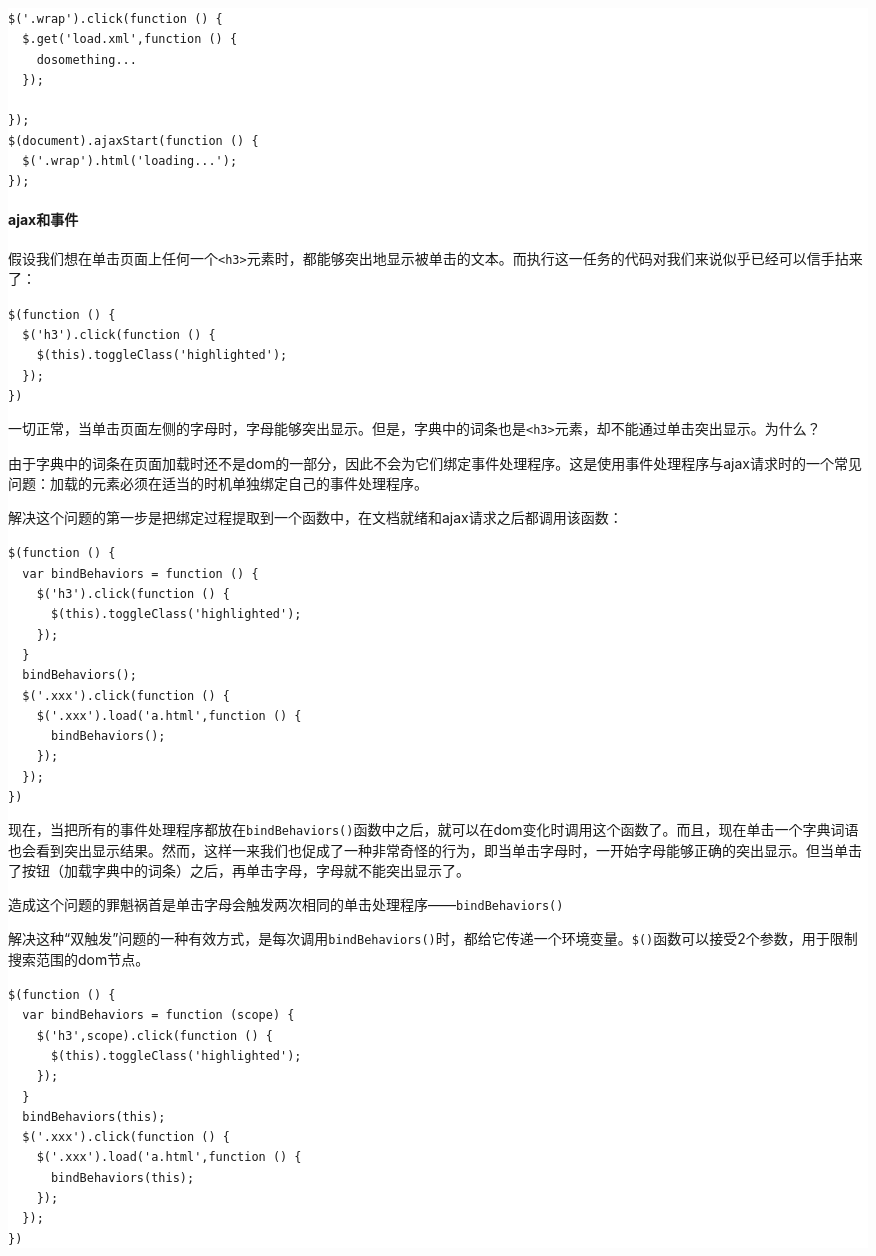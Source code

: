 
	$('.wrap').click(function () {
	  $.get('load.xml',function () {
	    dosomething...
	  });

	});
	$(document).ajaxStart(function () {
	  $('.wrap').html('loading...');
	});

#### ajax和事件

假设我们想在单击页面上任何一个`<h3>`元素时，都能够突出地显示被单击的文本。而执行这一任务的代码对我们来说似乎已经可以信手拈来了：

	$(function () {
	  $('h3').click(function () {
	    $(this).toggleClass('highlighted');
	  });
	})

一切正常，当单击页面左侧的字母时，字母能够突出显示。但是，字典中的词条也是`<h3>`元素，却不能通过单击突出显示。为什么？

由于字典中的词条在页面加载时还不是dom的一部分，因此不会为它们绑定事件处理程序。这是使用事件处理程序与ajax请求时的一个常见问题：加载的元素必须在适当的时机单独绑定自己的事件处理程序。

解决这个问题的第一步是把绑定过程提取到一个函数中，在文档就绪和ajax请求之后都调用该函数：

	$(function () {
	  var bindBehaviors = function () {
	    $('h3').click(function () {
	      $(this).toggleClass('highlighted');
	    });
	  }
	  bindBehaviors();
	  $('.xxx').click(function () {
	    $('.xxx').load('a.html',function () {
	      bindBehaviors();
	    });
	  });
	})

现在，当把所有的事件处理程序都放在`bindBehaviors()`函数中之后，就可以在dom变化时调用这个函数了。而且，现在单击一个字典词语也会看到突出显示结果。然而，这样一来我们也促成了一种非常奇怪的行为，即当单击字母时，一开始字母能够正确的突出显示。但当单击了按钮（加载字典中的词条）之后，再单击字母，字母就不能突出显示了。

造成这个问题的罪魁祸首是单击字母会触发两次相同的单击处理程序——`bindBehaviors()`

解决这种“双触发”问题的一种有效方式，是每次调用`bindBehaviors()`时，都给它传递一个环境变量。`$()`函数可以接受2个参数，用于限制搜索范围的dom节点。

	$(function () {
	  var bindBehaviors = function (scope) {
	    $('h3',scope).click(function () {
	      $(this).toggleClass('highlighted');
	    });
	  }
	  bindBehaviors(this);
	  $('.xxx').click(function () {
	    $('.xxx').load('a.html',function () {
	      bindBehaviors(this);
	    });
	  });
	})
